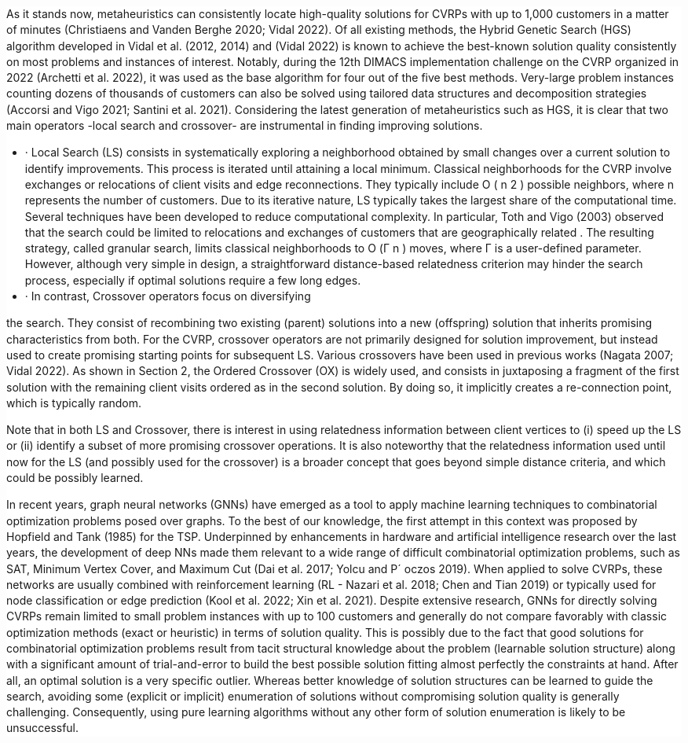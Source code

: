 As it stands now, metaheuristics can consistently locate high-quality solutions for CVRPs with up to 1,000 customers in a matter of minutes (Christiaens and Vanden Berghe 2020; Vidal 2022). Of all existing methods, the Hybrid Genetic Search (HGS) algorithm developed in Vidal et al. (2012, 2014) and (Vidal 2022) is known to achieve the best-known solution quality consistently on most problems and instances of interest. Notably, during the 12th DIMACS implementation challenge on the CVRP organized in 2022 (Archetti et al. 2022), it was used as the base algorithm for four out of the five best methods. Very-large problem instances counting dozens of thousands of customers can also be solved using tailored data structures and decomposition strategies (Accorsi and Vigo 2021; Santini et al. 2021). Considering the latest generation of metaheuristics such as HGS, it is clear that two main operators -local search and crossover- are instrumental in finding improving solutions.

- · Local Search (LS) consists in systematically exploring a neighborhood obtained by small changes over a current solution to identify improvements. This process is iterated until attaining a local minimum. Classical neighborhoods for the CVRP involve exchanges or relocations of client visits and edge reconnections. They typically include O ( n 2 ) possible neighbors, where n represents the number of customers. Due to its iterative nature, LS typically takes the largest share of the computational time. Several techniques have been developed to reduce computational complexity. In particular, Toth and Vigo (2003) observed that the search could be limited to relocations and exchanges of customers that are geographically related . The resulting strategy, called granular search, limits classical neighborhoods to O (Γ n ) moves, where Γ is a user-defined parameter. However, although very simple in design, a straightforward distance-based relatedness criterion may hinder the search process, especially if optimal solutions require a few long edges.
- · In contrast, Crossover operators focus on diversifying

the search. They consist of recombining two existing (parent) solutions into a new (offspring) solution that inherits promising characteristics from both. For the CVRP, crossover operators are not primarily designed for solution improvement, but instead used to create promising starting points for subsequent LS. Various crossovers have been used in previous works (Nagata 2007; Vidal 2022). As shown in Section 2, the Ordered Crossover (OX) is widely used, and consists in juxtaposing a fragment of the first solution with the remaining client visits ordered as in the second solution. By doing so, it implicitly creates a re-connection point, which is typically random.

Note that in both LS and Crossover, there is interest in using relatedness information between client vertices to (i) speed up the LS or (ii) identify a subset of more promising crossover operations. It is also noteworthy that the relatedness information used until now for the LS (and possibly used for the crossover) is a broader concept that goes beyond simple distance criteria, and which could be possibly learned.

In recent years, graph neural networks (GNNs) have emerged as a tool to apply machine learning techniques to combinatorial optimization problems posed over graphs. To the best of our knowledge, the first attempt in this context was proposed by Hopfield and Tank (1985) for the TSP. Underpinned by enhancements in hardware and artificial intelligence research over the last years, the development of deep NNs made them relevant to a wide range of difficult combinatorial optimization problems, such as SAT, Minimum Vertex Cover, and Maximum Cut (Dai et al. 2017; Yolcu and P´ oczos 2019). When applied to solve CVRPs, these networks are usually combined with reinforcement learning (RL - Nazari et al. 2018; Chen and Tian 2019) or typically used for node classification or edge prediction (Kool et al. 2022; Xin et al. 2021). Despite extensive research, GNNs for directly solving CVRPs remain limited to small problem instances with up to 100 customers and generally do not compare favorably with classic optimization methods (exact or heuristic) in terms of solution quality. This is possibly due to the fact that good solutions for combinatorial optimization problems result from tacit structural knowledge about the problem (learnable solution structure) along with a significant amount of trial-and-error to build the best possible solution fitting almost perfectly the constraints at hand. After all, an optimal solution is a very specific outlier. Whereas better knowledge of solution structures can be learned to guide the search, avoiding some (explicit or implicit) enumeration of solutions without compromising solution quality is generally challenging. Consequently, using pure learning algorithms without any other form of solution enumeration is likely to be unsuccessful.
